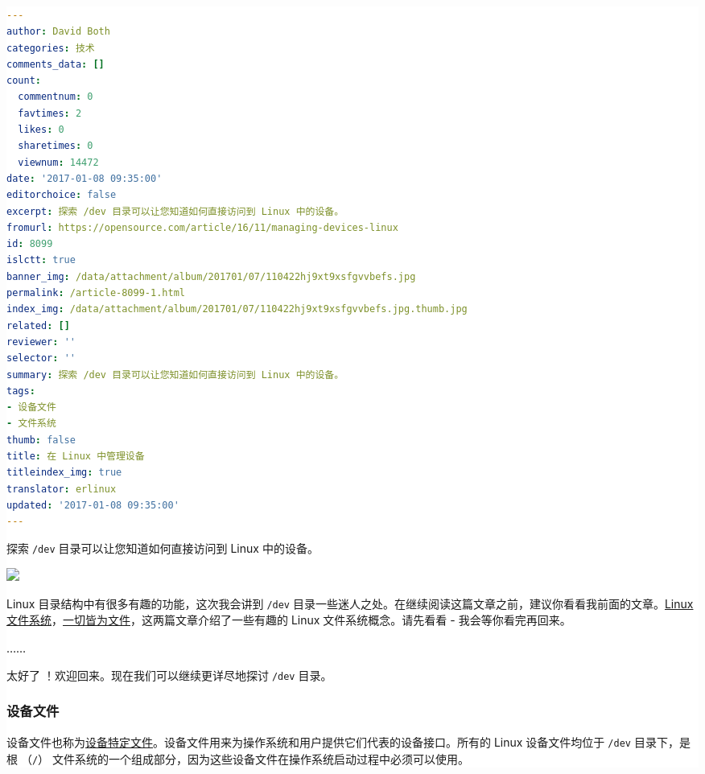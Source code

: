 ```yaml
---
author: David Both
categories: 技术
comments_data: []
count:
  commentnum: 0
  favtimes: 2
  likes: 0
  sharetimes: 0
  viewnum: 14472
date: '2017-01-08 09:35:00'
editorchoice: false
excerpt: 探索 /dev 目录可以让您知道如何直接访问到 Linux 中的设备。
fromurl: https://opensource.com/article/16/11/managing-devices-linux
id: 8099
islctt: true
banner_img: /data/attachment/album/201701/07/110422hj9xt9xsfgvvbefs.jpg
permalink: /article-8099-1.html
index_img: /data/attachment/album/201701/07/110422hj9xt9xsfgvvbefs.jpg.thumb.jpg
related: []
reviewer: ''
selector: ''
summary: 探索 /dev 目录可以让您知道如何直接访问到 Linux 中的设备。
tags:
- 设备文件
- 文件系统
thumb: false
title: 在 Linux 中管理设备
titleindex_img: true
translator: erlinux
updated: '2017-01-08 09:35:00'
---
```


探索 `/dev` 目录可以让您知道如何直接访问到 Linux 中的设备。


![](/data/attachment/album/201701/07/110422hj9xt9xsfgvvbefs.jpg)


Linux 目录结构中有很多有趣的功能，这次我会讲到 `/dev` 目录一些迷人之处。在继续阅读这篇文章之前，建议你看看我前面的文章。[Linux 文件系统](/article-6132-1.html)，[一切皆为文件](/article-7669-1.html)，这两篇文章介绍了一些有趣的 Linux 文件系统概念。请先看看 - 我会等你看完再回来。


……


太好了 ！欢迎回来。现在我们可以继续更详尽地探讨 `/dev` 目录。


### 设备文件


设备文件也称为[设备特定文件](https://en.wikipedia.org/wiki/Device_file)。设备文件用来为操作系统和用户提供它们代表的设备接口。所有的 Linux 设备文件均位于 `/dev` 目录下，是根 （`/`） 文件系统的一个组成部分，因为这些设备文件在操作系统启动过程中必须可以使用。
